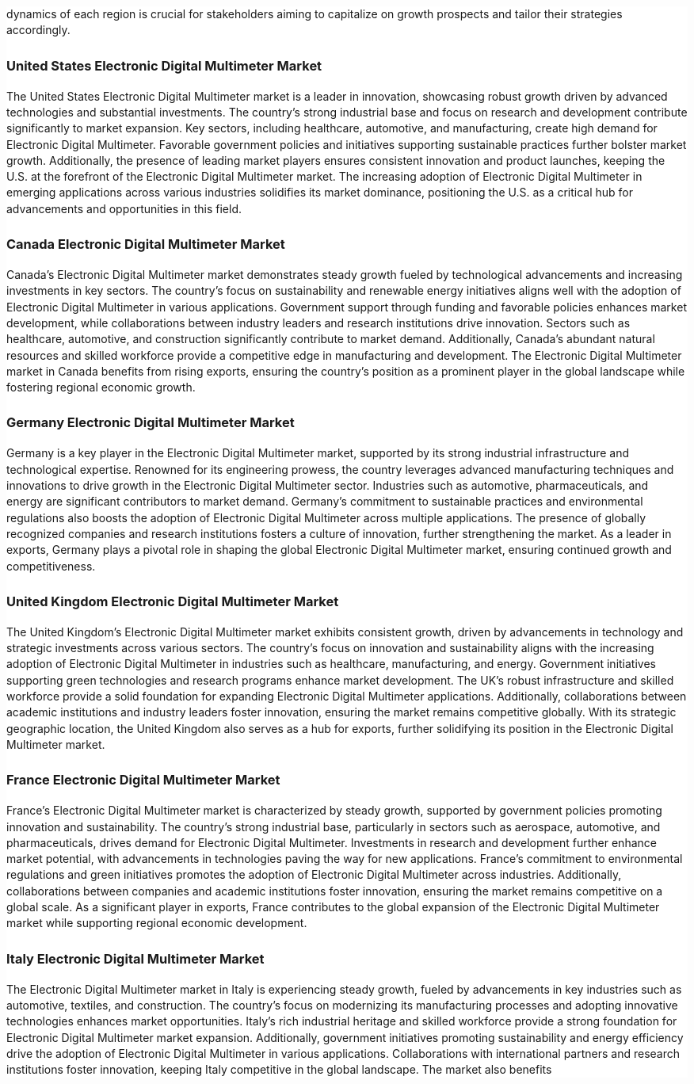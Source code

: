 dynamics of each region is crucial for stakeholders aiming to capitalize on growth prospects and tailor their strategies accordingly.</p><h3>United States Electronic Digital Multimeter Market</h3><p>The United States Electronic Digital Multimeter market is a leader in innovation, showcasing robust growth driven by advanced technologies and substantial investments. The country&rsquo;s strong industrial base and focus on research and development contribute significantly to market expansion. Key sectors, including healthcare, automotive, and manufacturing, create high demand for Electronic Digital Multimeter. Favorable government policies and initiatives supporting sustainable practices further bolster market growth. Additionally, the presence of leading market players ensures consistent innovation and product launches, keeping the U.S. at the forefront of the Electronic Digital Multimeter market. The increasing adoption of Electronic Digital Multimeter in emerging applications across various industries solidifies its market dominance, positioning the U.S. as a critical hub for advancements and opportunities in this field.</p><h3>Canada Electronic Digital Multimeter Market</h3><p>Canada&rsquo;s Electronic Digital Multimeter market demonstrates steady growth fueled by technological advancements and increasing investments in key sectors. The country&rsquo;s focus on sustainability and renewable energy initiatives aligns well with the adoption of Electronic Digital Multimeter in various applications. Government support through funding and favorable policies enhances market development, while collaborations between industry leaders and research institutions drive innovation. Sectors such as healthcare, automotive, and construction significantly contribute to market demand. Additionally, Canada&rsquo;s abundant natural resources and skilled workforce provide a competitive edge in manufacturing and development. The Electronic Digital Multimeter market in Canada benefits from rising exports, ensuring the country&rsquo;s position as a prominent player in the global landscape while fostering regional economic growth.</p><h3>Germany Electronic Digital Multimeter Market</h3><p>Germany is a key player in the Electronic Digital Multimeter market, supported by its strong industrial infrastructure and technological expertise. Renowned for its engineering prowess, the country leverages advanced manufacturing techniques and innovations to drive growth in the Electronic Digital Multimeter sector. Industries such as automotive, pharmaceuticals, and energy are significant contributors to market demand. Germany&rsquo;s commitment to sustainable practices and environmental regulations also boosts the adoption of Electronic Digital Multimeter across multiple applications. The presence of globally recognized companies and research institutions fosters a culture of innovation, further strengthening the market. As a leader in exports, Germany plays a pivotal role in shaping the global Electronic Digital Multimeter market, ensuring continued growth and competitiveness.</p><h3>United Kingdom Electronic Digital Multimeter Market</h3><p>The United Kingdom&rsquo;s Electronic Digital Multimeter market exhibits consistent growth, driven by advancements in technology and strategic investments across various sectors. The country&rsquo;s focus on innovation and sustainability aligns with the increasing adoption of Electronic Digital Multimeter in industries such as healthcare, manufacturing, and energy. Government initiatives supporting green technologies and research programs enhance market development. The UK&rsquo;s robust infrastructure and skilled workforce provide a solid foundation for expanding Electronic Digital Multimeter applications. Additionally, collaborations between academic institutions and industry leaders foster innovation, ensuring the market remains competitive globally. With its strategic geographic location, the United Kingdom also serves as a hub for exports, further solidifying its position in the Electronic Digital Multimeter market.</p><h3>France Electronic Digital Multimeter Market</h3><p>France&rsquo;s Electronic Digital Multimeter market is characterized by steady growth, supported by government policies promoting innovation and sustainability. The country&rsquo;s strong industrial base, particularly in sectors such as aerospace, automotive, and pharmaceuticals, drives demand for Electronic Digital Multimeter. Investments in research and development further enhance market potential, with advancements in technologies paving the way for new applications. France&rsquo;s commitment to environmental regulations and green initiatives promotes the adoption of Electronic Digital Multimeter across industries. Additionally, collaborations between companies and academic institutions foster innovation, ensuring the market remains competitive on a global scale. As a significant player in exports, France contributes to the global expansion of the Electronic Digital Multimeter market while supporting regional economic development.</p><h3>Italy Electronic Digital Multimeter Market</h3><p>The Electronic Digital Multimeter market in Italy is experiencing steady growth, fueled by advancements in key industries such as automotive, textiles, and construction. The country&rsquo;s focus on modernizing its manufacturing processes and adopting innovative technologies enhances market opportunities. Italy&rsquo;s rich industrial heritage and skilled workforce provide a strong foundation for Electronic Digital Multimeter market expansion. Additionally, government initiatives promoting sustainability and energy efficiency drive the adoption of Electronic Digital Multimeter in various applications. Collaborations with international partners and research institutions foster innovation, keeping Italy competitive in the global landscape. The market also benefits